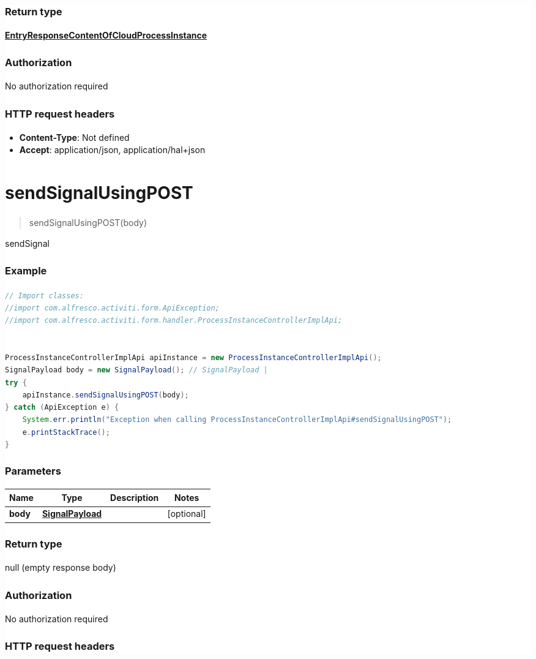 ### Return type

[**EntryResponseContentOfCloudProcessInstance**](EntryResponseContentOfCloudProcessInstance.md)

### Authorization

No authorization required

### HTTP request headers

 - **Content-Type**: Not defined
 - **Accept**: application/json, application/hal+json

<a name="sendSignalUsingPOST"></a>
# **sendSignalUsingPOST**
> sendSignalUsingPOST(body)

sendSignal

### Example
```java
// Import classes:
//import com.alfresco.activiti.form.ApiException;
//import com.alfresco.activiti.form.handler.ProcessInstanceControllerImplApi;


ProcessInstanceControllerImplApi apiInstance = new ProcessInstanceControllerImplApi();
SignalPayload body = new SignalPayload(); // SignalPayload | 
try {
    apiInstance.sendSignalUsingPOST(body);
} catch (ApiException e) {
    System.err.println("Exception when calling ProcessInstanceControllerImplApi#sendSignalUsingPOST");
    e.printStackTrace();
}
```

### Parameters

Name | Type | Description  | Notes
------------- | ------------- | ------------- | -------------
 **body** | [**SignalPayload**](SignalPayload.md)|  | [optional]

### Return type

null (empty response body)

### Authorization

No authorization required

### HTTP request headers
